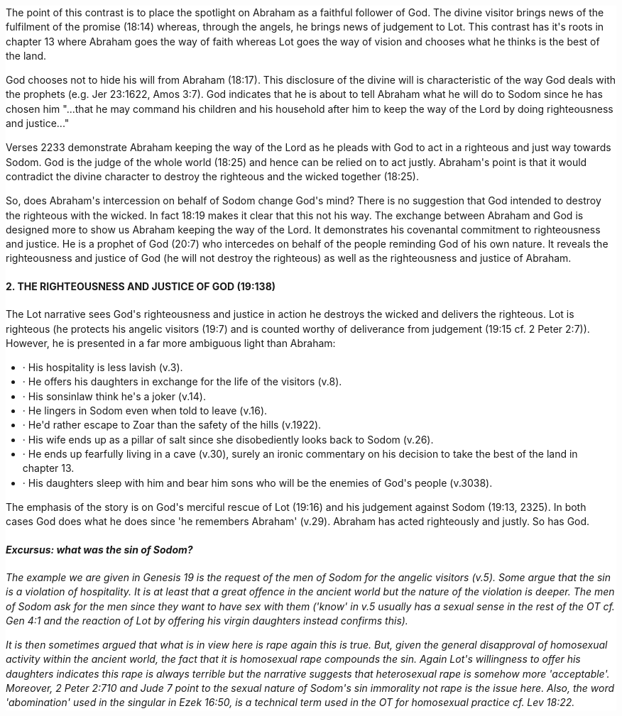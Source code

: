 The point of this contrast is to place the spotlight on Abraham as a faithful follower of God. The divine visitor brings news of the fulfilment of the promise (18:14) whereas, through the angels, he brings news of judgement to Lot. This contrast has it's roots in chapter 13 where Abraham goes the way of faith whereas Lot goes the way of vision and chooses what he thinks is the best of the land.

God chooses not to hide his will from Abraham (18:17). This disclosure of the divine will is characteristic of the way God deals with the prophets (e.g. Jer 23:1622, Amos 3:7). God indicates that he is about to tell Abraham what he will do to Sodom since he has chosen him "...that he may command his children and his household after him to keep the way of the Lord by doing righteousness and justice..."

Verses 2233 demonstrate Abraham keeping the way of the Lord as he pleads with God to act in a righteous and just way towards Sodom. God is the judge of the whole world (18:25) and hence can be relied on to act justly. Abraham's point is that it would contradict the divine character to destroy the righteous and the wicked together (18:25).

So, does Abraham's intercession on behalf of Sodom change God's mind? There is no suggestion that God intended to destroy the righteous with the wicked. In fact 18:19 makes it clear that this not his way. The exchange between Abraham and God is designed more to show us Abraham keeping the way of the Lord. It demonstrates his covenantal commitment to righteousness and justice. He is a prophet of God (20:7) who intercedes on behalf of the people reminding God of his own nature. It reveals the righteousness and justice of God (he will not destroy the righteous) as well as the righteousness and justice of Abraham.

#### **2. THE RIGHTEOUSNESS AND JUSTICE OF GOD (19:138)**

The Lot narrative sees God's righteousness and justice in action he destroys the wicked and delivers the righteous. Lot is righteous (he protects his angelic visitors (19:7) and is counted worthy of deliverance from judgement (19:15 cf. 2 Peter 2:7)). However, he is presented in a far more ambiguous light than Abraham:

- · His hospitality is less lavish (v.3).
- · He offers his daughters in exchange for the life of the visitors (v.8).
- · His sonsinlaw think he's a joker (v.14).
- · He lingers in Sodom even when told to leave (v.16).
- · He'd rather escape to Zoar than the safety of the hills (v.1922).
- · His wife ends up as a pillar of salt since she disobediently looks back to Sodom (v.26).
- · He ends up fearfully living in a cave (v.30), surely an ironic commentary on his decision to take the best of the land in chapter 13.
- · His daughters sleep with him and bear him sons who will be the enemies of God's people (v.3038).

The emphasis of the story is on God's merciful rescue of Lot (19:16) and his judgement against Sodom (19:13, 2325). In both cases God does what he does since 'he remembers Abraham' (v.29). Abraham has acted righteously and justly. So has God.

#### *Excursus: what was the sin of Sodom?*

*The example we are given in Genesis 19 is the request of the men of Sodom for the angelic visitors (v.5). Some argue that the sin is a violation of hospitality. It is at least that a great offence in the ancient world but the nature of the violation is deeper. The men of Sodom ask for the men since they want to have sex with them ('know' in v.5 usually has a sexual sense in the rest of the OT cf. Gen 4:1 and the reaction of Lot by offering his virgin daughters instead confirms this).* 

*It is then sometimes argued that what is in view here is rape again this is true. But, given the general disapproval of homosexual activity within the ancient world, the fact that it is homosexual rape compounds the sin. Again Lot's willingness to offer his daughters indicates this rape is always terrible but the narrative suggests that heterosexual rape is somehow more 'acceptable'. Moreover, 2 Peter 2:710 and Jude 7 point to the sexual nature of Sodom's sin immorality not rape is the issue here. Also, the word 'abomination' used in the singular in Ezek 16:50, is a technical term used in the OT for homosexual practice cf. Lev 18:22.* 
